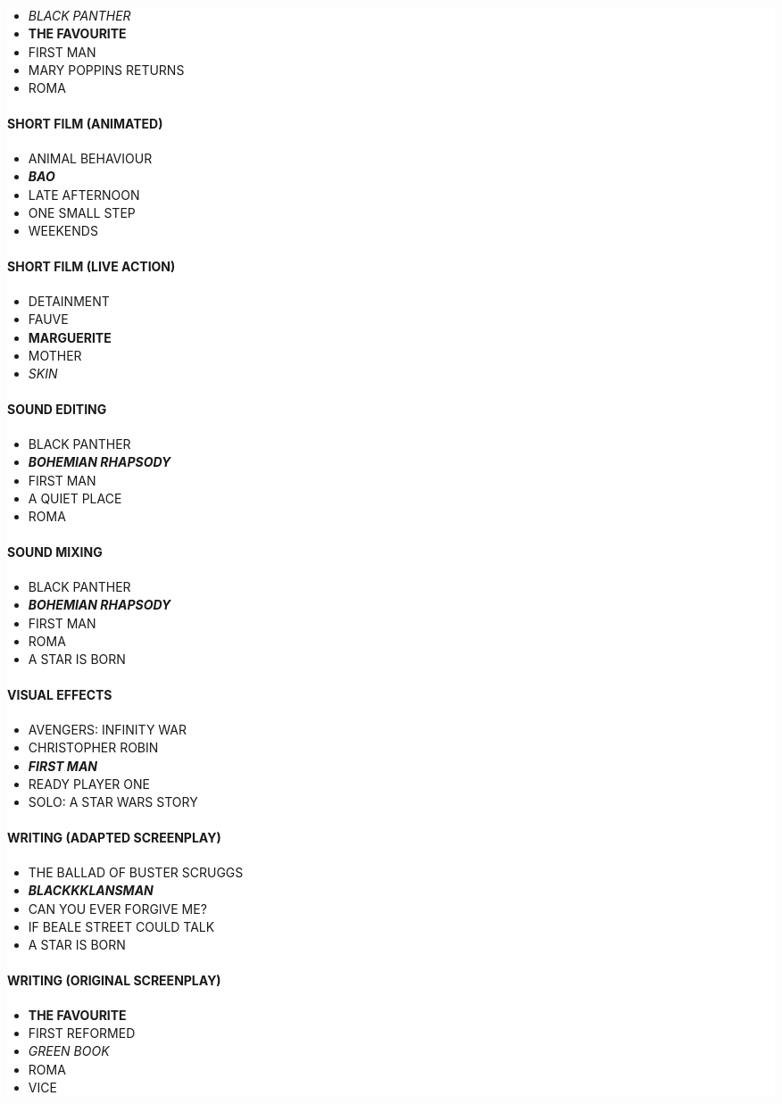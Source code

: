   - *BLACK PANTHER*
  - **THE FAVOURITE**
  - FIRST MAN
  - MARY POPPINS RETURNS
  - ROMA

#### SHORT FILM (ANIMATED)

  - ANIMAL BEHAVIOUR
  - ***BAO***
  - LATE AFTERNOON
  - ONE SMALL STEP
  - WEEKENDS

#### SHORT FILM (LIVE ACTION)

  - DETAINMENT
  - FAUVE
  - **MARGUERITE**
  - MOTHER
  - *SKIN*

#### SOUND EDITING

  - BLACK PANTHER
  - ***BOHEMIAN RHAPSODY***
  - FIRST MAN
  - A QUIET PLACE
  - ROMA

#### SOUND MIXING

  - BLACK PANTHER
  - ***BOHEMIAN RHAPSODY***
  - FIRST MAN
  - ROMA
  - A STAR IS BORN

#### VISUAL EFFECTS

  - AVENGERS: INFINITY WAR
  - CHRISTOPHER ROBIN
  - ***FIRST MAN***
  - READY PLAYER ONE
  - SOLO: A STAR WARS STORY

#### WRITING (ADAPTED SCREENPLAY)

  - THE BALLAD OF BUSTER SCRUGGS
  - ***BLACKKKLANSMAN***
  - CAN YOU EVER FORGIVE ME?
  - IF BEALE STREET COULD TALK
  - A STAR IS BORN

#### WRITING (ORIGINAL SCREENPLAY)

  - **THE FAVOURITE**
  - FIRST REFORMED
  - *GREEN BOOK*
  - ROMA
  - VICE
  

